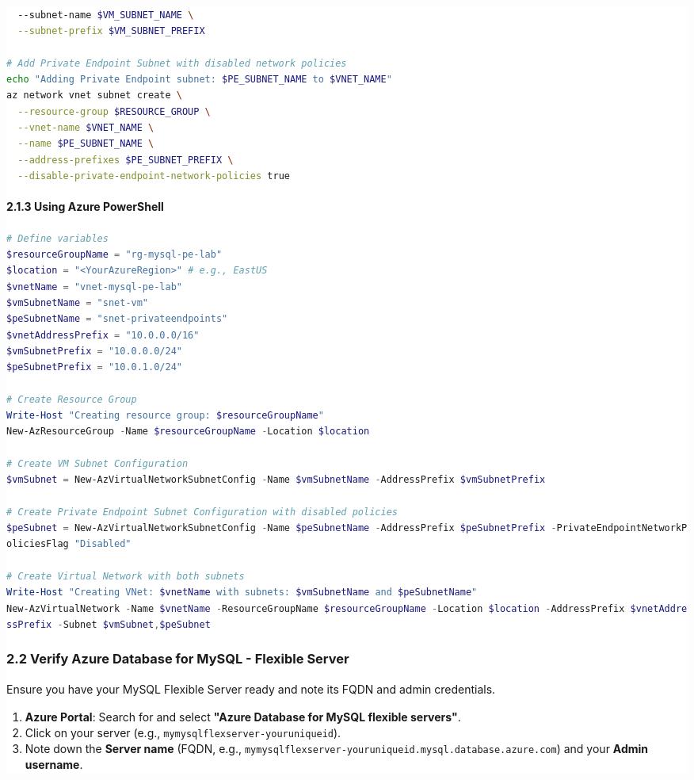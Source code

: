 ```bash
  --subnet-name $VM_SUBNET_NAME \
  --subnet-prefix $VM_SUBNET_PREFIX

# Add Private Endpoint Subnet with disabled network policies
echo "Adding Private Endpoint subnet: $PE_SUBNET_NAME to $VNET_NAME"
az network vnet subnet create \
  --resource-group $RESOURCE_GROUP \
  --vnet-name $VNET_NAME \
  --name $PE_SUBNET_NAME \
  --address-prefixes $PE_SUBNET_PREFIX \
  --disable-private-endpoint-network-policies true
```

#### 2.1.3 Using Azure PowerShell

```powershell
# Define variables
$resourceGroupName = "rg-mysql-pe-lab"
$location = "<YourAzureRegion>" # e.g., EastUS
$vnetName = "vnet-mysql-pe-lab"
$vmSubnetName = "snet-vm"
$peSubnetName = "snet-privateendpoints"
$vnetAddressPrefix = "10.0.0.0/16"
$vmSubnetPrefix = "10.0.0.0/24"
$peSubnetPrefix = "10.0.1.0/24"

# Create Resource Group
Write-Host "Creating resource group: $resourceGroupName"
New-AzResourceGroup -Name $resourceGroupName -Location $location

# Create VM Subnet Configuration
$vmSubnet = New-AzVirtualNetworkSubnetConfig -Name $vmSubnetName -AddressPrefix $vmSubnetPrefix

# Create Private Endpoint Subnet Configuration with disabled policies
$peSubnet = New-AzVirtualNetworkSubnetConfig -Name $peSubnetName -AddressPrefix $peSubnetPrefix -PrivateEndpointNetworkPoliciesFlag "Disabled"

# Create Virtual Network with both subnets
Write-Host "Creating VNet: $vnetName with subnets: $vmSubnetName and $peSubnetName"
New-AzVirtualNetwork -Name $vnetName -ResourceGroupName $resourceGroupName -Location $location -AddressPrefix $vnetAddressPrefix -Subnet $vmSubnet,$peSubnet
```

### 2.2 Verify Azure Database for MySQL - Flexible Server

Ensure you have your MySQL Flexible Server ready and note its FQDN and admin credentials.

1.  **Azure Portal**: Search for and select **"Azure Database for MySQL flexible servers"**.
2.  Click on your server (e.g., `mymysqlflexserver-youruniqueid`).
3.  Note down the **Server name** (FQDN, e.g., `mymysqlflexserver-youruniqueid.mysql.database.azure.com`) and your **Admin username**.
